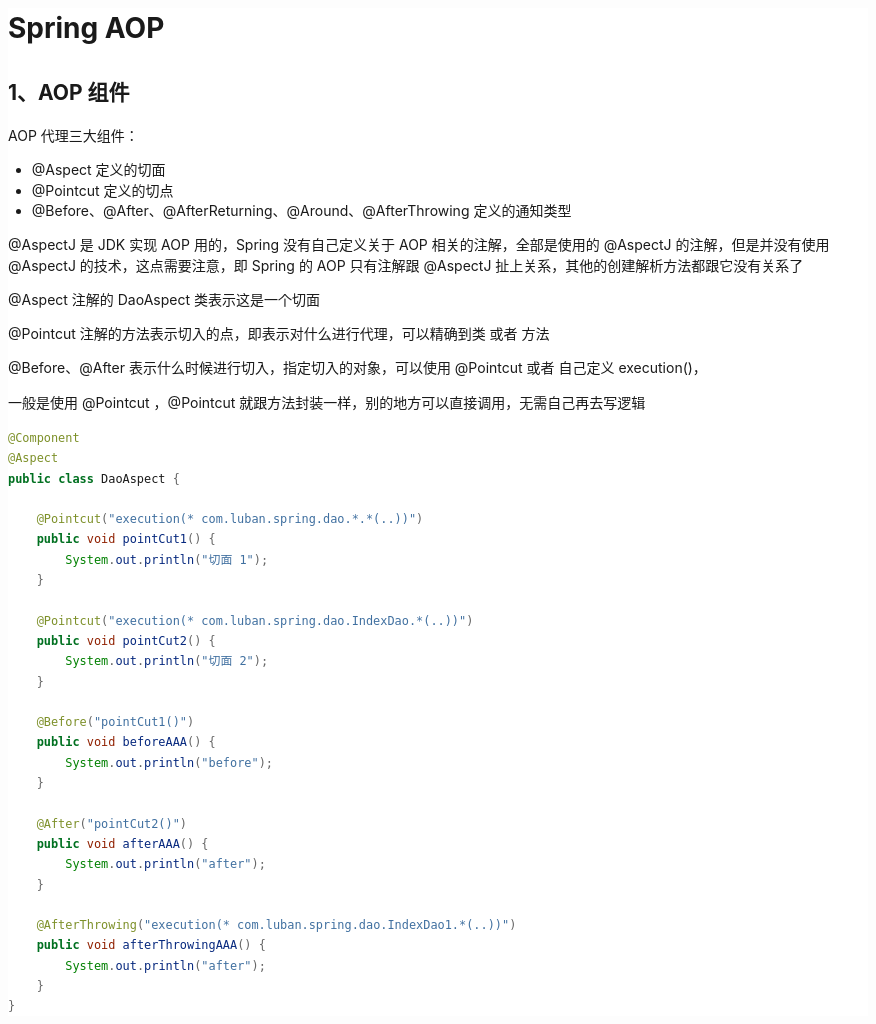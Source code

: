 # Spring AOP



## 1、AOP 组件

AOP 代理三大组件：

- @Aspect 定义的切面
- @Pointcut 定义的切点
- @Before、@After、@AfterReturning、@Around、@AfterThrowing 定义的通知类型

@AspectJ 是 JDK 实现 AOP 用的，Spring 没有自己定义关于 AOP 相关的注解，全部是使用的 @AspectJ 的注解，但是并没有使用 @AspectJ 的技术，这点需要注意，即 Spring 的 AOP 只有注解跟 @AspectJ 扯上关系，其他的创建解析方法都跟它没有关系了



@Aspect 注解的 DaoAspect 类表示这是一个切面

@Pointcut 注解的方法表示切入的点，即表示对什么进行代理，可以精确到类 或者 方法

@Before、@After 表示什么时候进行切入，指定切入的对象，可以使用 @Pointcut  或者 自己定义 execution()，

一般是使用 @Pointcut ，@Pointcut 就跟方法封装一样，别的地方可以直接调用，无需自己再去写逻辑

```java
@Component
@Aspect
public class DaoAspect {

	@Pointcut("execution(* com.luban.spring.dao.*.*(..))")
	public void pointCut1() {
		System.out.println("切面 1");
	}

	@Pointcut("execution(* com.luban.spring.dao.IndexDao.*(..))")
	public void pointCut2() {
		System.out.println("切面 2");
	}

	@Before("pointCut1()")
	public void beforeAAA() {
		System.out.println("before");
	}

	@After("pointCut2()")
	public void afterAAA() {
		System.out.println("after");
	}

	@AfterThrowing("execution(* com.luban.spring.dao.IndexDao1.*(..))")
	public void afterThrowingAAA() {
		System.out.println("after");
	}
}
```
